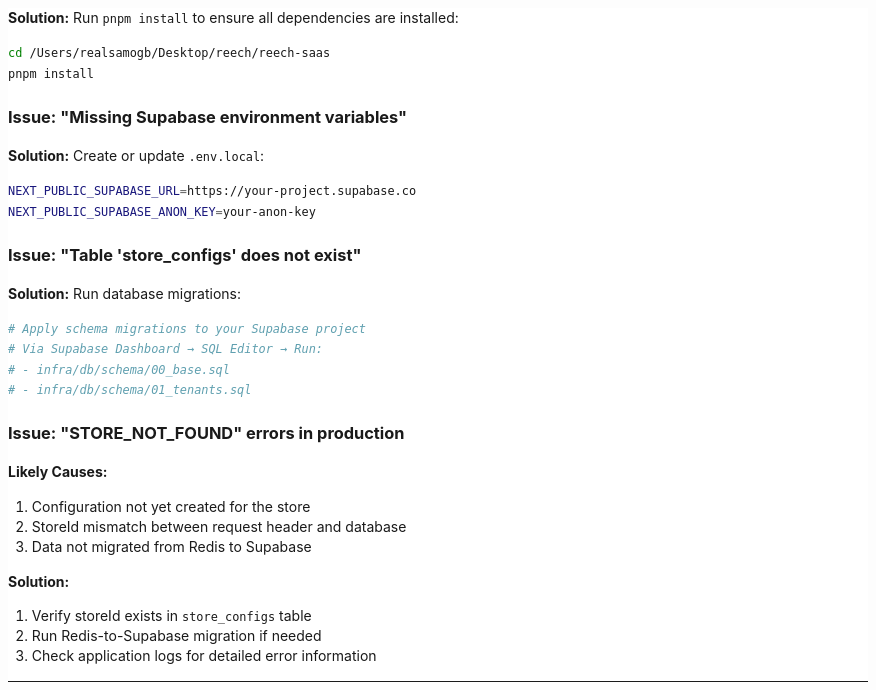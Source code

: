 **Solution:** Run `pnpm install` to ensure all dependencies are installed:
```bash
cd /Users/realsamogb/Desktop/reech/reech-saas
pnpm install
```

### Issue: "Missing Supabase environment variables"

**Solution:** Create or update `.env.local`:
```bash
NEXT_PUBLIC_SUPABASE_URL=https://your-project.supabase.co
NEXT_PUBLIC_SUPABASE_ANON_KEY=your-anon-key
```

### Issue: "Table 'store_configs' does not exist"

**Solution:** Run database migrations:
```bash
# Apply schema migrations to your Supabase project
# Via Supabase Dashboard → SQL Editor → Run:
# - infra/db/schema/00_base.sql
# - infra/db/schema/01_tenants.sql
```

### Issue: "STORE_NOT_FOUND" errors in production

**Likely Causes:**
1. Configuration not yet created for the store
2. StoreId mismatch between request header and database
3. Data not migrated from Redis to Supabase

**Solution:** 
1. Verify storeId exists in `store_configs` table
2. Run Redis-to-Supabase migration if needed
3. Check application logs for detailed error information

---

